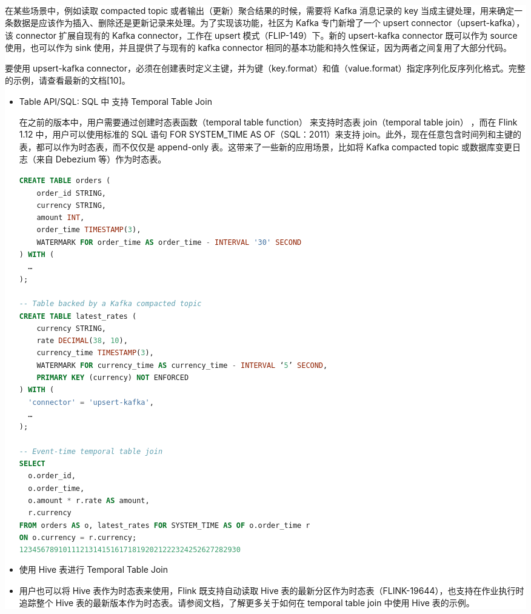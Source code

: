   在某些场景中，例如读取 compacted topic 或者输出（更新）聚合结果的时候，需要将 Kafka 消息记录的 key 当成主键处理，用来确定一条数据是应该作为插入、删除还是更新记录来处理。为了实现该功能，社区为 Kafka 专门新增了一个 upsert connector（upsert-kafka），该 connector 扩展自现有的 Kafka connector，工作在 upsert 模式（FLIP-149）下。新的 upsert-kafka connector 既可以作为 source 使用，也可以作为 sink 使用，并且提供了与现有的 kafka connector 相同的基本功能和持久性保证，因为两者之间复用了大部分代码。

  要使用 upsert-kafka connector，必须在创建表时定义主键，并为键（key.format）和值（value.format）指定序列化反序列化格式。完整的示例，请查看最新的文档[10]。

- Table API/SQL: SQL 中 支持 Temporal Table Join

  在之前的版本中，用户需要通过创建时态表函数（temporal table function） 来支持时态表 join（temporal table join） ，而在 Flink 1.12 中，用户可以使用标准的 SQL 语句 FOR SYSTEM_TIME AS OF（SQL：2011）来支持 join。此外，现在任意包含时间列和主键的表，都可以作为时态表，而不仅仅是 append-only 表。这带来了一些新的应用场景，比如将 Kafka compacted topic 或数据库变更日志（来自 Debezium 等）作为时态表。

  

  ```sql
  CREATE TABLE orders (
      order_id STRING,
      currency STRING,
      amount INT,              
      order_time TIMESTAMP(3),                
      WATERMARK FOR order_time AS order_time - INTERVAL '30' SECOND
  ) WITH (
    …
  );
  
  -- Table backed by a Kafka compacted topic
  CREATE TABLE latest_rates ( 
      currency STRING,
      rate DECIMAL(38, 10),
      currency_time TIMESTAMP(3),
      WATERMARK FOR currency_time AS currency_time - INTERVAL ‘5’ SECOND,
      PRIMARY KEY (currency) NOT ENFORCED      
  ) WITH (
    'connector' = 'upsert-kafka',
    …
  );
  
  -- Event-time temporal table join
  SELECT 
    o.order_id,
    o.order_time,
    o.amount * r.rate AS amount,
    r.currency
  FROM orders AS o, latest_rates FOR SYSTEM_TIME AS OF o.order_time r
  ON o.currency = r.currency;
  123456789101112131415161718192021222324252627282930
  ```

  

- 使用 Hive 表进行 Temporal Table Join

- 用户也可以将 Hive 表作为时态表来使用，Flink 既支持自动读取 Hive 表的最新分区作为时态表（FLINK-19644），也支持在作业执行时追踪整个 Hive 表的最新版本作为时态表。请参阅文档，了解更多关于如何在 temporal table join 中使用 Hive 表的示例。